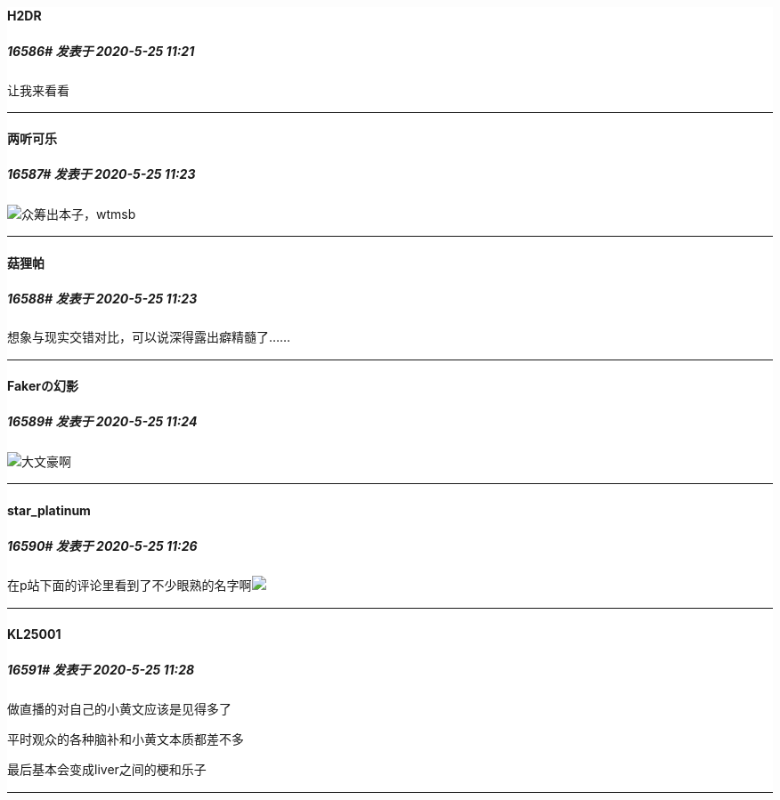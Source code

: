 ####  H2DR  
##### 16586#       发表于 2020-5-25 11:21


让我来看看


-----

####  两听可乐  
##### 16587#       发表于 2020-5-25 11:23


<img src="https://static.saraba1st.com/image/smiley/face2017/077.png" referrerpolicy="no-referrer">众筹出本子，wtmsb


-----

####  菇狸帕  
##### 16588#       发表于 2020-5-25 11:23


想象与现实交错对比，可以说深得露出癖精髓了……


-----

####  Fakerの幻影  
##### 16589#       发表于 2020-5-25 11:24


<img src="https://static.saraba1st.com/image/smiley/face2017/067.png" referrerpolicy="no-referrer">大文豪啊


-----

####  star_platinum  
##### 16590#       发表于 2020-5-25 11:26


在p站下面的评论里看到了不少眼熟的名字啊<img src="https://static.saraba1st.com/image/smiley/face2017/067.png" referrerpolicy="no-referrer">


-----

####  KL25001  
##### 16591#       发表于 2020-5-25 11:28


做直播的对自己的小黄文应该是见得多了

平时观众的各种脑补和小黄文本质都差不多

最后基本会变成liver之间的梗和乐子


-----
